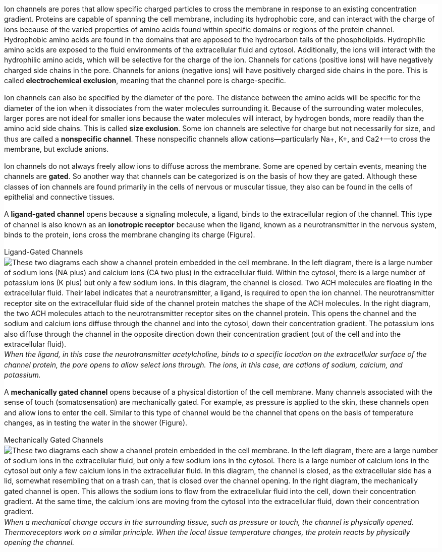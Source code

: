 Ion channels are pores that allow specific charged particles to cross the membrane in response to an existing concentration gradient. Proteins are capable of spanning the cell membrane, including its hydrophobic core, and can interact with the charge of ions because of the varied properties of amino acids found within specific domains or regions of the protein channel. Hydrophobic amino acids are found in the domains that are apposed to the hydrocarbon tails of the phospholipids. Hydrophilic amino acids are exposed to the fluid environments of the extracellular fluid and cytosol. Additionally, the ions will interact with the hydrophilic amino acids, which will be selective for the charge of the ion. Channels for cations (positive ions) will have negatively charged side chains in the pore. Channels for anions (negative ions) will have positively charged side chains in the pore. This is called **electrochemical exclusion**, meaning that the channel pore is charge-specific.

Ion channels can also be specified by the diameter of the pore. The distance between the amino acids will be specific for the diameter of the ion when it dissociates from the water molecules surrounding it. Because of the surrounding water molecules, larger pores are not ideal for smaller ions because the water molecules will interact, by hydrogen bonds, more readily than the amino acid side chains. This is called **size exclusion**. Some ion channels are selective for charge but not necessarily for size, and thus are called a **nonspecific channel**. These nonspecific channels allow cations—particularly Na+, K+, and Ca2+—to cross the membrane, but exclude anions.

Ion channels do not always freely allow ions to diffuse across the membrane. Some are opened by certain events, meaning the channels are **gated**. So another way that channels can be categorized is on the basis of how they are gated. Although these classes of ion channels are found primarily in the cells of nervous or muscular tissue, they also can be found in the cells of epithelial and connective tissues.

A **ligand-gated channel** opens because a signaling molecule, a ligand, binds to the extracellular region of the channel. This type of channel is also known as an **ionotropic receptor** because when the ligand, known as a neurotransmitter in the nervous system, binds to the protein, ions cross the membrane changing its charge (Figure).

Ligand-Gated Channels ![These two diagrams each show a channel protein embedded in the cell membrane. In the left diagram, there is a large number of sodium ions \(NA plus\) and calcium ions \(CA two plus\) in the extracellular fluid. Within the cytosol, there is a large number of potassium ions \(K plus\) but only a few sodium ions. In this diagram, the channel is closed. Two ACH molecules are floating in the extracellular fluid. Their label indicates that a neurotransmitter, a ligand, is required to open the ion channel. The neurotransmitter receptor site on the extracellular fluid side of the channel protein matches the shape of the ACH molecules. In the right diagram, the two ACH molecules attach to the neurotransmitter receptor sites on the channel protein. This opens the channel and the sodium and calcium ions diffuse through the channel and into the cytosol, down their concentration gradient. The potassium ions also diffuse through the channel in the opposite direction down their concentration gradient \(out of the cell and into the extracellular fluid\).][2] _When the ligand, in this case the neurotransmitter acetylcholine, binds to a specific location on the extracellular surface of the channel protein, the pore opens to allow select ions through. The ions, in this case, are cations of sodium, calcium, and potassium._

A **mechanically gated channel** opens because of a physical distortion of the cell membrane. Many channels associated with the sense of touch (somatosensation) are mechanically gated. For example, as pressure is applied to the skin, these channels open and allow ions to enter the cell. Similar to this type of channel would be the channel that opens on the basis of temperature changes, as in testing the water in the shower (Figure).

Mechanically Gated Channels ![These two diagrams each show a channel protein embedded in the cell membrane. In the left diagram, there are a large number of sodium ions in the extracellular fluid, but only a few sodium ions in the cytosol. There is a large number of calcium ions in the cytosol but only a few calcium ions in the extracellular fluid. In this diagram, the channel is closed, as the extracellular side has a lid, somewhat resembling that on a trash can, that is closed over the channel opening. In the right diagram, the mechanically gated channel is open.  This allows the sodium ions to flow from the extracellular fluid into the cell, down their concentration gradient. At the same time, the calcium ions are moving from the cytosol into the extracellular fluid, down their concentration gradient.][3] _When a mechanical change occurs in the surrounding tissue, such as pressure or touch, the channel is physically opened. Thermoreceptors work on a similar principle. When the local tissue temperature changes, the protein reacts by physically opening the channel._


   [1]: https://cnx.org/resources/c0eb73fcd3a46962113bf11d2e41db1f094027d5/1215_Cell_Membrane_Channels.jpg
   [2]: https://cnx.org/resources/ab743e2bf4150b49bc081583bd72901ea932dc73/1216_Ligand-gated_Channels.jpg
   [3]: https://cnx.org/resources/2ae96ed9787c306d6303c74a6e60401f599d5b8a/1217_Mechanically-gated_Channels_new.jpg
   [4]: https://cnx.org/resources/814d4facbd35f14feff6a5faabce201d2c66d578/1218_Voltage-gated_Channels.jpg
   [5]: https://cnx.org/resources/9c35c90b23bff2a25768a9338e14a84f78ee418f/1219_Leakage_Channels.jpg
   [6]: https://cnx.org/resources/ebf896983080bd7983bad79d408dddd10bffab1c/1220_Resting_Membrane_Potential.jpg
   [7]: https://cnx.org/resources/9da311b63c79bb32fd0911d50753adf46d87552e/1221_Action_Potential.jpg
   [8]: https://cnx.org/resources/9a6fe596e6ed7098011728b9813736cee03516d0/1222_Action_Potential_Labels.jpg
   [9]: http://openstax.org/l/dynamic1
   [10]: http://openstax.org/l/neurolab